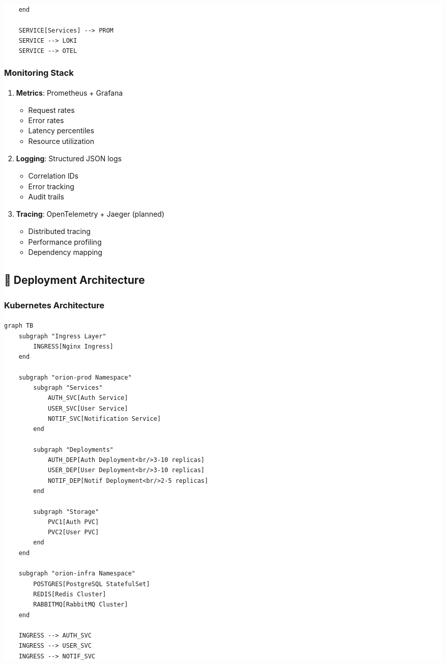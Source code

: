 ```mermaid
    end

    SERVICE[Services] --> PROM
    SERVICE --> LOKI
    SERVICE --> OTEL
```

### Monitoring Stack

1. **Metrics**: Prometheus + Grafana
   - Request rates
   - Error rates
   - Latency percentiles
   - Resource utilization

2. **Logging**: Structured JSON logs
   - Correlation IDs
   - Error tracking
   - Audit trails

3. **Tracing**: OpenTelemetry + Jaeger (planned)
   - Distributed tracing
   - Performance profiling
   - Dependency mapping

## 🚀 Deployment Architecture

### Kubernetes Architecture

```mermaid
graph TB
    subgraph "Ingress Layer"
        INGRESS[Nginx Ingress]
    end

    subgraph "orion-prod Namespace"
        subgraph "Services"
            AUTH_SVC[Auth Service]
            USER_SVC[User Service]
            NOTIF_SVC[Notification Service]
        end

        subgraph "Deployments"
            AUTH_DEP[Auth Deployment<br/>3-10 replicas]
            USER_DEP[User Deployment<br/>3-10 replicas]
            NOTIF_DEP[Notif Deployment<br/>2-5 replicas]
        end

        subgraph "Storage"
            PVC1[Auth PVC]
            PVC2[User PVC]
        end
    end

    subgraph "orion-infra Namespace"
        POSTGRES[PostgreSQL StatefulSet]
        REDIS[Redis Cluster]
        RABBITMQ[RabbitMQ Cluster]
    end

    INGRESS --> AUTH_SVC
    INGRESS --> USER_SVC
    INGRESS --> NOTIF_SVC

```